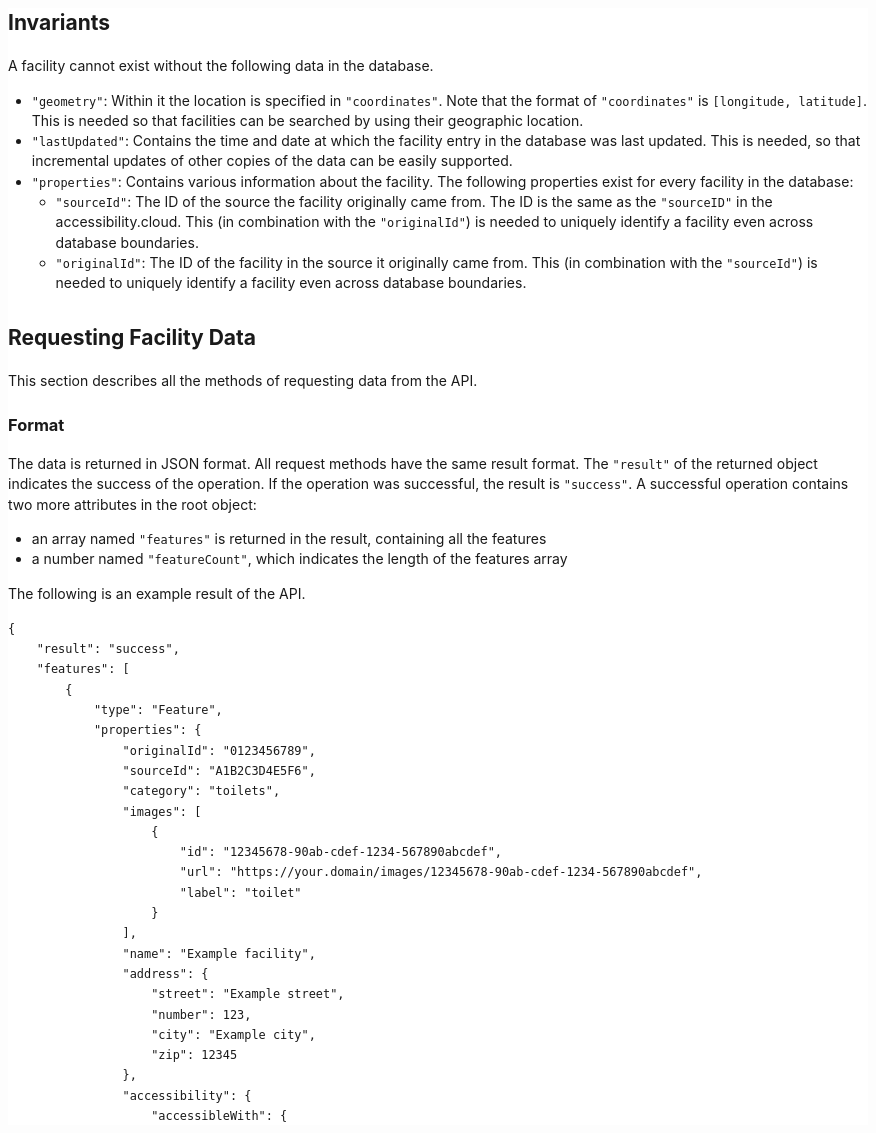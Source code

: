## Invariants

A facility cannot exist without the following data in the database.

- `"geometry"`: Within it the location is specified in `"coordinates"`. Note that the format of `"coordinates"`
  is `[longitude, latitude]`. This is needed so that facilities can be searched by using their geographic location.
- `"lastUpdated"`: Contains the time and date at which the facility entry in the database was last updated.
  This is needed, so that incremental updates of other copies of the data can be easily supported.
- `"properties"`: Contains various information about the facility. The following properties exist for every facility
  in the database:
  - `"sourceId"`: The ID of the source the facility originally came from. The ID is the same as the `"sourceID"`
    in the accessibility.cloud. This (in combination with the `"originalId"`) is needed to uniquely identify
    a facility even across database boundaries.
  - `"originalId"`: The ID of the facility in the source it originally came from. This (in combination with the
    `"sourceId"`) is needed to uniquely identify a facility even across database boundaries.

## Requesting Facility Data

This section describes all the methods of requesting data from the API.

### Format

The data is returned in JSON format. All request methods have the same result format. The `"result"`
of the returned object indicates the success of the operation. If the operation was successful,
the result is `"success"`. A successful operation contains two more attributes in the root object:

- an array named `"features"` is returned in the result, containing all the features
- a number named `"featureCount"`, which indicates the length of the features array

The following is an example result of the API.

```text
{
    "result": "success",
    "features": [
        {
            "type": "Feature",
            "properties": {
                "originalId": "0123456789",
                "sourceId": "A1B2C3D4E5F6",
                "category": "toilets",
                "images": [
                    {
                        "id": "12345678-90ab-cdef-1234-567890abcdef",
                        "url": "https://your.domain/images/12345678-90ab-cdef-1234-567890abcdef",
                        "label": "toilet"
                    }
                ],
                "name": "Example facility",
                "address": {
                    "street": "Example street",
                    "number": 123,
                    "city": "Example city",
                    "zip": 12345
                },
                "accessibility": {
                    "accessibleWith": {
```